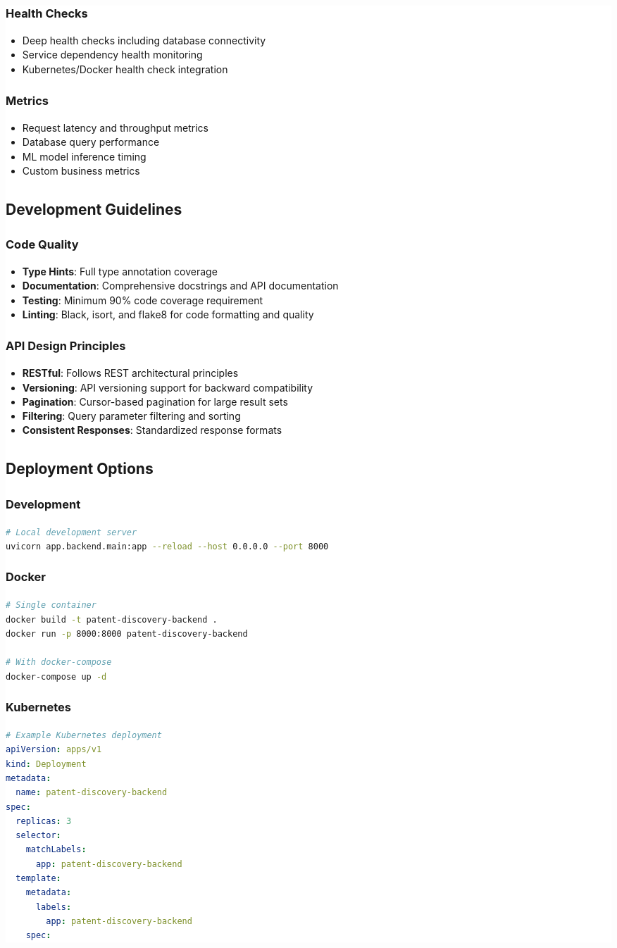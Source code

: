 ### Health Checks
- Deep health checks including database connectivity
- Service dependency health monitoring
- Kubernetes/Docker health check integration

### Metrics
- Request latency and throughput metrics
- Database query performance
- ML model inference timing
- Custom business metrics

## Development Guidelines

### Code Quality
- **Type Hints**: Full type annotation coverage
- **Documentation**: Comprehensive docstrings and API documentation
- **Testing**: Minimum 90% code coverage requirement
- **Linting**: Black, isort, and flake8 for code formatting and quality

### API Design Principles
- **RESTful**: Follows REST architectural principles
- **Versioning**: API versioning support for backward compatibility
- **Pagination**: Cursor-based pagination for large result sets
- **Filtering**: Query parameter filtering and sorting
- **Consistent Responses**: Standardized response formats

## Deployment Options

### Development
```bash
# Local development server
uvicorn app.backend.main:app --reload --host 0.0.0.0 --port 8000
```

### Docker
```bash
# Single container
docker build -t patent-discovery-backend .
docker run -p 8000:8000 patent-discovery-backend

# With docker-compose
docker-compose up -d
```

### Kubernetes
```yaml
# Example Kubernetes deployment
apiVersion: apps/v1
kind: Deployment
metadata:
  name: patent-discovery-backend
spec:
  replicas: 3
  selector:
    matchLabels:
      app: patent-discovery-backend
  template:
    metadata:
      labels:
        app: patent-discovery-backend
    spec:
```